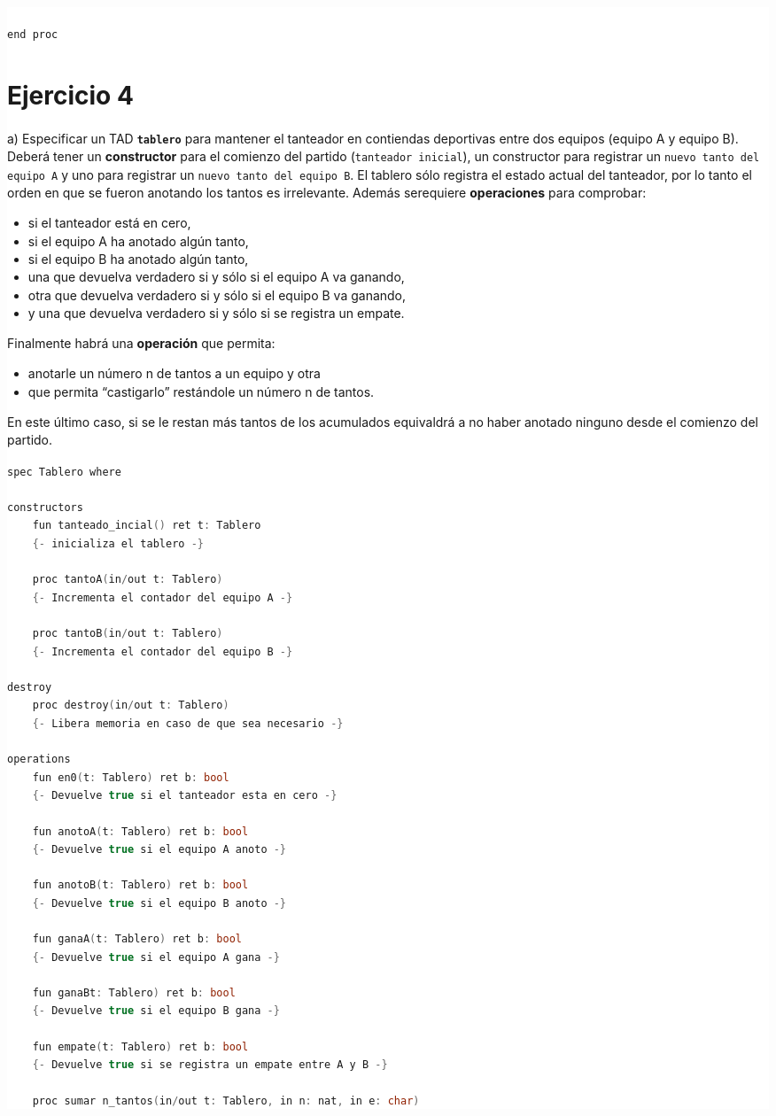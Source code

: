 ```c

end proc
```

# Ejercicio 4

a) Especificar un TAD **`tablero`** para mantener el tanteador en contiendas deportivas entre dos equipos (equipo A y equipo B). Deberá tener un **constructor** para el comienzo del partido (`tanteador inicial`), un constructor para registrar un `nuevo tanto del equipo A` y uno para registrar un `nuevo tanto del equipo B`. El tablero sólo registra el estado actual del tanteador, por lo tanto el orden en que se fueron anotando los tantos es irrelevante. Además serequiere **operaciones** para comprobar:

- si el tanteador está en cero,
- si el equipo A ha anotado algún tanto,
- si el equipo B ha anotado algún tanto,
- una que devuelva verdadero si y sólo si el equipo A va ganando,
- otra que devuelva verdadero si y sólo si el equipo B va ganando,
- y una que devuelva verdadero si y sólo si se registra un empate.

Finalmente habrá una **operación** que permita:

- anotarle un número n de tantos a un equipo y otra
- que permita “castigarlo” restándole un número n de tantos.

En este último caso, si se le restan más tantos de los acumulados equivaldrá a no haber anotado ninguno desde el comienzo del partido.

```c
spec Tablero where

constructors
	fun tanteado_incial() ret t: Tablero
	{- inicializa el tablero -}
	
	proc tantoA(in/out t: Tablero)
	{- Incrementa el contador del equipo A -}
	
	proc tantoB(in/out t: Tablero)
	{- Incrementa el contador del equipo B -}

destroy
	proc destroy(in/out t: Tablero)
	{- Libera memoria en caso de que sea necesario -}

operations
	fun en0(t: Tablero) ret b: bool
	{- Devuelve true si el tanteador esta en cero -}
	
	fun anotoA(t: Tablero) ret b: bool
	{- Devuelve true si el equipo A anoto -}
	
	fun anotoB(t: Tablero) ret b: bool
	{- Devuelve true si el equipo B anoto -}
	
	fun ganaA(t: Tablero) ret b: bool
	{- Devuelve true si el equipo A gana -}
	
	fun ganaBt: Tablero) ret b: bool
	{- Devuelve true si el equipo B gana -}
	
	fun empate(t: Tablero) ret b: bool
	{- Devuelve true si se registra un empate entre A y B -}
	
	proc sumar n_tantos(in/out t: Tablero, in n: nat, in e: char)
```